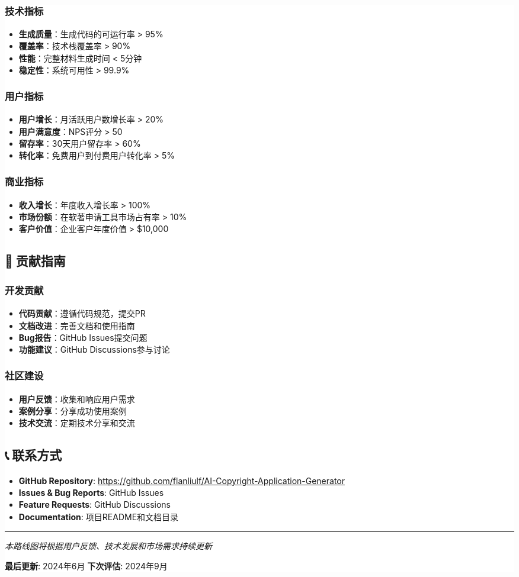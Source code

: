 ### 技术指标
- **生成质量**：生成代码的可运行率 > 95%
- **覆盖率**：技术栈覆盖率 > 90%
- **性能**：完整材料生成时间 < 5分钟
- **稳定性**：系统可用性 > 99.9%

### 用户指标
- **用户增长**：月活跃用户数增长率 > 20%
- **用户满意度**：NPS评分 > 50
- **留存率**：30天用户留存率 > 60%
- **转化率**：免费用户到付费用户转化率 > 5%

### 商业指标
- **收入增长**：年度收入增长率 > 100%
- **市场份额**：在软著申请工具市场占有率 > 10%
- **客户价值**：企业客户年度价值 > $10,000

## 🤝 贡献指南

### 开发贡献
- **代码贡献**：遵循代码规范，提交PR
- **文档改进**：完善文档和使用指南
- **Bug报告**：GitHub Issues提交问题
- **功能建议**：GitHub Discussions参与讨论

### 社区建设
- **用户反馈**：收集和响应用户需求
- **案例分享**：分享成功使用案例
- **技术交流**：定期技术分享和交流

## 📞 联系方式

- **GitHub Repository**: https://github.com/flanliulf/AI-Copyright-Application-Generator
- **Issues & Bug Reports**: GitHub Issues
- **Feature Requests**: GitHub Discussions
- **Documentation**: 项目README和文档目录

---

*本路线图将根据用户反馈、技术发展和市场需求持续更新*

**最后更新**: 2024年6月
**下次评估**: 2024年9月